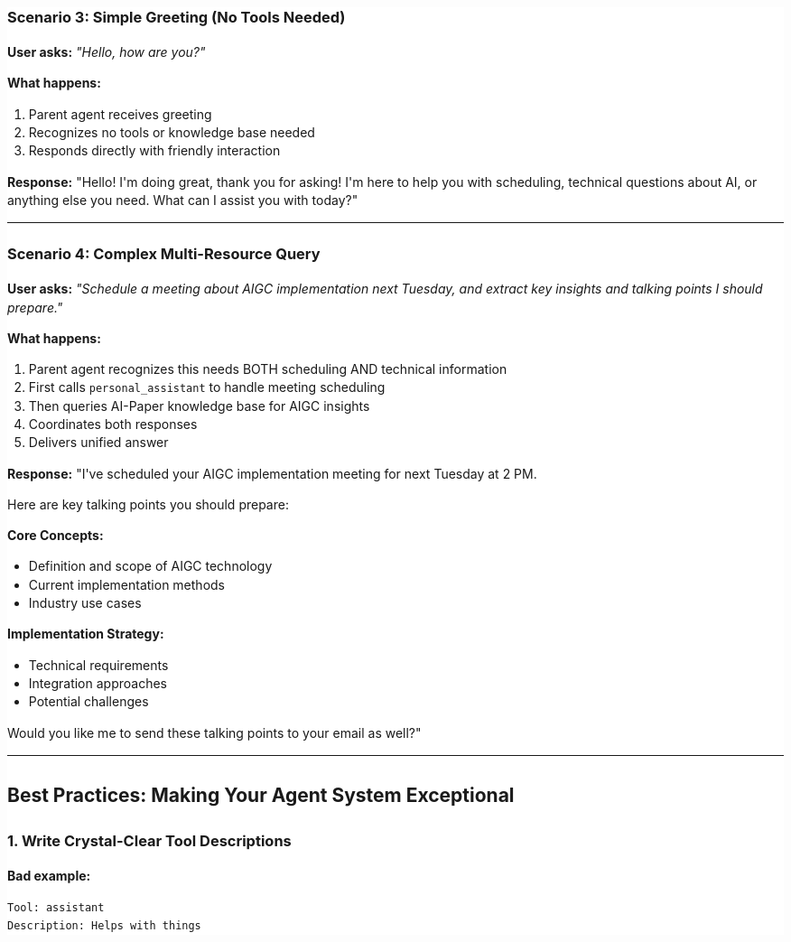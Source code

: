 
### Scenario 3: Simple Greeting (No Tools Needed)

**User asks:** *"Hello, how are you?"*

**What happens:**
1. Parent agent receives greeting
2. Recognizes no tools or knowledge base needed
3. Responds directly with friendly interaction

**Response:** "Hello! I'm doing great, thank you for asking! I'm here to help you with scheduling, technical questions about AI, or anything else you need. What can I assist you with today?"

---

### Scenario 4: Complex Multi-Resource Query

**User asks:** *"Schedule a meeting about AIGC implementation next Tuesday, and extract key insights and talking points I should prepare."*

**What happens:**
1. Parent agent recognizes this needs BOTH scheduling AND technical information
2. First calls `personal_assistant` to handle meeting scheduling
3. Then queries AI-Paper knowledge base for AIGC insights
4. Coordinates both responses
5. Delivers unified answer

**Response:** 
"I've scheduled your AIGC implementation meeting for next Tuesday at 2 PM.

Here are key talking points you should prepare:

**Core Concepts:**
- Definition and scope of AIGC technology
- Current implementation methods
- Industry use cases

**Implementation Strategy:**
- Technical requirements
- Integration approaches
- Potential challenges

Would you like me to send these talking points to your email as well?"

---

## Best Practices: Making Your Agent System Exceptional

### 1. Write Crystal-Clear Tool Descriptions

**Bad example:**
```
Tool: assistant
Description: Helps with things
```
